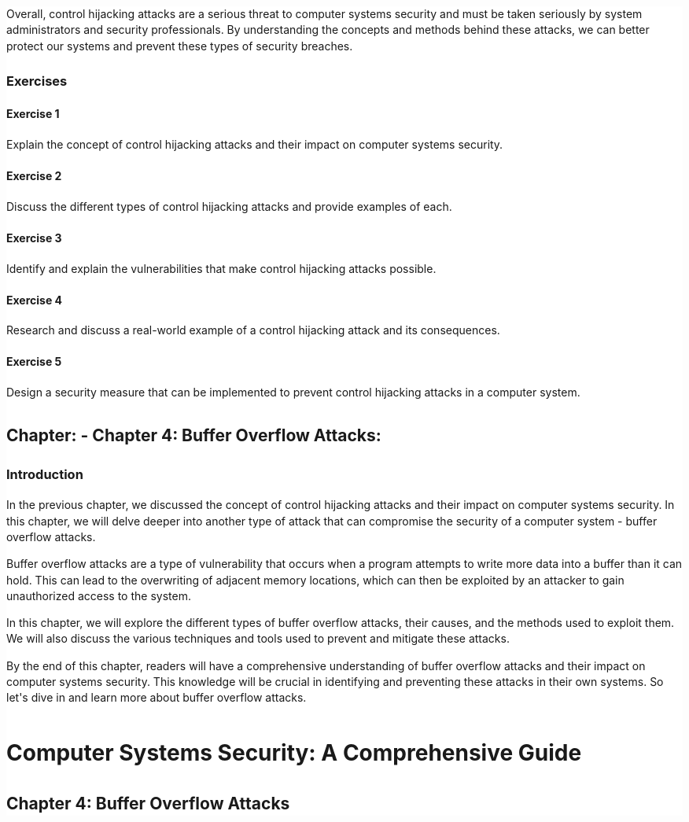 Overall, control hijacking attacks are a serious threat to computer systems security and must be taken seriously by system administrators and security professionals. By understanding the concepts and methods behind these attacks, we can better protect our systems and prevent these types of security breaches.

### Exercises

#### Exercise 1
Explain the concept of control hijacking attacks and their impact on computer systems security.

#### Exercise 2
Discuss the different types of control hijacking attacks and provide examples of each.

#### Exercise 3
Identify and explain the vulnerabilities that make control hijacking attacks possible.

#### Exercise 4
Research and discuss a real-world example of a control hijacking attack and its consequences.

#### Exercise 5
Design a security measure that can be implemented to prevent control hijacking attacks in a computer system.


## Chapter: - Chapter 4: Buffer Overflow Attacks:

### Introduction

In the previous chapter, we discussed the concept of control hijacking attacks and their impact on computer systems security. In this chapter, we will delve deeper into another type of attack that can compromise the security of a computer system - buffer overflow attacks.

Buffer overflow attacks are a type of vulnerability that occurs when a program attempts to write more data into a buffer than it can hold. This can lead to the overwriting of adjacent memory locations, which can then be exploited by an attacker to gain unauthorized access to the system.

In this chapter, we will explore the different types of buffer overflow attacks, their causes, and the methods used to exploit them. We will also discuss the various techniques and tools used to prevent and mitigate these attacks.

By the end of this chapter, readers will have a comprehensive understanding of buffer overflow attacks and their impact on computer systems security. This knowledge will be crucial in identifying and preventing these attacks in their own systems. So let's dive in and learn more about buffer overflow attacks.


# Computer Systems Security: A Comprehensive Guide

## Chapter 4: Buffer Overflow Attacks


